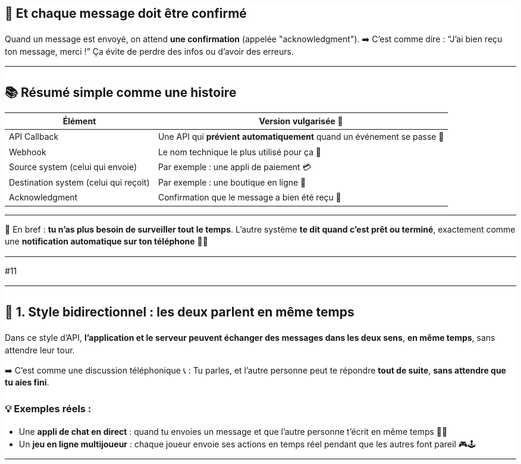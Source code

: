 ## 🔁 Et chaque message doit être **confirmé**

Quand un message est envoyé, on attend **une confirmation** (appelée "acknowledgment").
➡️ C’est comme dire : “J’ai bien reçu ton message, merci !”
Ça évite de perdre des infos ou d’avoir des erreurs.

---

## 📚 Résumé simple comme une histoire

| Élément                               | Version vulgarisée 🧒                                                   |
| ------------------------------------- | ----------------------------------------------------------------------- |
| API Callback                          | Une API qui **prévient automatiquement** quand un événement se passe 🔔 |
| Webhook                               | Le nom technique le plus utilisé pour ça 📮                             |
| Source system (celui qui envoie)      | Par exemple : une appli de paiement 💳                                  |
| Destination system (celui qui reçoit) | Par exemple : une boutique en ligne 🛒                                  |
| Acknowledgment                        | Confirmation que le message a bien été reçu 📨                          |

---

💬 En bref : **tu n’as plus besoin de surveiller tout le temps**.
L’autre système **te dit quand c’est prêt ou terminé**, exactement comme une **notification automatique sur ton téléphone** 📲🔔

---



#11

---

## 🔁 1. Style **bidirectionnel** : les deux parlent **en même temps**

Dans ce style d’API, **l’application et le serveur peuvent échanger des messages dans les deux sens**, **en même temps**, sans attendre leur tour.

➡️ C’est comme une discussion téléphonique 📞 :
Tu parles, et l’autre personne peut te répondre **tout de suite**, **sans attendre que tu aies fini**.

### 💡 Exemples réels :

* Une **appli de chat en direct** : quand tu envoies un message et que l’autre personne t’écrit en même temps 💬💬
* Un **jeu en ligne multijoueur** : chaque joueur envoie ses actions en temps réel pendant que les autres font pareil 🎮🕹️

---
